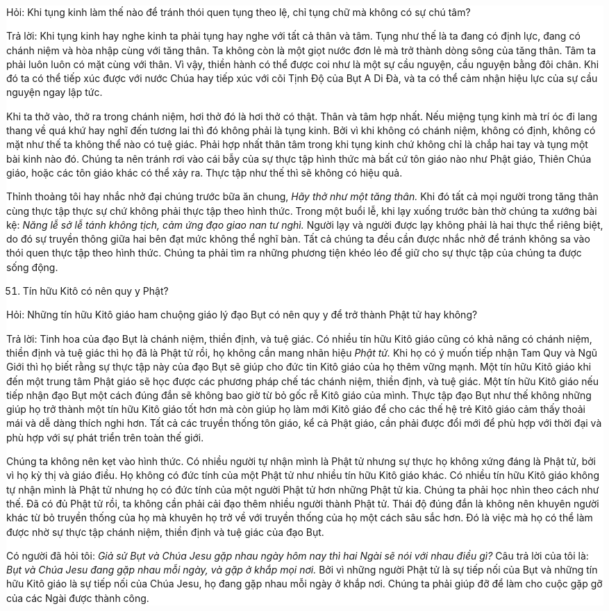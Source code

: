 Hỏi:  Khi tụng kinh làm thế nào để tránh thói quen tụng theo lệ, chỉ tụng chữ mà không có sự chú tâm?

Trả lời: Khi tụng kinh hay nghe kinh ta phải tụng hay nghe với tất cả thân và tâm. Tụng như thế là ta đang có định lực, đang có chánh niệm và hòa nhập cùng với tăng thân. Ta không còn là một giọt nước đơn lẻ mà trở thành dòng sông của tăng thân. Tâm ta phải luôn luôn có mặt cùng với thân. Vì vậy, thiền hành có thể được coi như là một sự cầu nguyện, cầu nguyện bằng đôi chân. Khi đó ta có thể tiếp xúc được với nước Chúa hay tiếp xúc với cõi Tịnh Độ của Bụt A Di Đà, và ta có thể cảm nhận hiệu lực của sự cầu nguyện ngay lập tức.

Khi ta thở vào, thở ra trong chánh niệm, hơi thở đó là hơi thở có thật. Thân và tâm hợp nhất. Nếu miệng tụng kinh mà trí óc đi lang thang về quá khứ hay nghĩ đến tương lai thì đó không phải là tụng kinh. Bởi vì khi không có chánh niệm, không có định, không có mặt như thế ta không thể nào có tuệ giác. Phải hợp nhất thân tâm trong khi tụng kinh chứ không chỉ là chắp hai tay và tụng một bài kinh nào đó. Chúng ta nên tránh rơi vào cái bẫy của sự thực tập hình thức mà bất cứ tôn giáo nào như Phật giáo, Thiên Chúa giáo, hoặc các tôn giáo khác có thể xảy ra. Thực tập như thế thì sẽ không có hiệu quả.

Thỉnh thoảng tôi hay nhắc nhở đại chúng trước bữa ăn chung, _Hãy thở như một tăng thân._ Khi đó tất cả mọi người trong tăng thân cùng thực tập thực sự chứ không phải thực tập theo hình thức. Trong một buổi lễ, khi lạy xuống trước bàn thờ chúng ta xướng bài kệ: _Năng lễ sở lễ tánh không tịch, cảm ứng đạo giao nan tư nghì._ Người lạy và người được lạy không phải là hai thực thể riêng biệt, do đó sự truyền thông giữa hai bên đạt mức không thể nghĩ bàn. Tất cả chúng ta đều cần được nhắc nhở để tránh không sa vào thói quen thực tập theo hình thức. Chúng ta phải tìm ra những phương tiện khéo léo để giữ cho sự thực tập của chúng ta được sống động.

51. Tín hữu Kitô có nên quy y Phật?

Hỏi:  Những tín hữu Kitô giáo ham chuộng giáo lý đạo Bụt có nên quy y để trở thành Phật tử hay không?

Trả lời: Tinh hoa của đạo Bụt là chánh niệm, thiền định, và tuệ giác. Có nhiều tín hữu Kitô giáo cũng có khả năng có chánh niệm, thiền định và tuệ giác thì họ đã là Phật tử rồi, họ không cần mang nhãn hiệu _Phật tử._ Khi họ có ý muốn tiếp nhận Tam Quy và Ngũ Giới thì họ biết rằng sự thực tập này của đạo Bụt sẽ giúp cho đức tin Kitô giáo của họ thêm vững mạnh. Một tín hữu Kitô giáo khi đến một trung tâm Phật giáo sẽ học được các phương pháp chế tác chánh niệm, thiền định, và tuệ giác. Một tín hữu Kitô giáo nếu tiếp nhận đạo Bụt một cách đúng đắn sẽ không bao giờ từ bỏ gốc rễ Kitô giáo của mình. Thực tập đạo Bụt như thế không những giúp họ trở thành một tín hữu Kitô giáo tốt hơn mà còn giúp họ làm mới Kitô giáo để cho các thế hệ trẻ Kitô giáo cảm thấy thoải mái và dễ dàng thích nghi hơn. Tất cả các truyền thống tôn giáo, kể cả Phật giáo, cần phải được đổi mới để phù hợp với thời đại và phù hợp với sự phát triển trên toàn thế giới.

Chúng ta không nên kẹt vào hình thức. Có nhiều người tự nhận mình là Phật tử nhưng sự thực họ không xứng đáng là Phật tử, bởi vì họ kỳ thị và giáo điều. Họ không có đức tính của một Phật tử như nhiều tín hữu Kitô giáo khác. Có nhiều tín hữu Kitô giáo không tự nhận mình là Phật tử nhưng họ có đức tính của một người Phật tử hơn những Phật tử kia. Chúng ta phải học nhìn theo cách như thế. Đã có đủ Phật tử rồi, ta không cần phải cải đạo thêm nhiều người thành Phật tử. Thái độ đúng đắn là không nên khuyên người khác từ bỏ truyền thống của họ mà khuyên họ trở về với truyền thống của họ một cách sâu sắc hơn. Đó là việc mà họ có thể làm được nhờ sự thực tập chánh niệm, thiền định và tuệ giác của đạo Bụt.

Có người đã hỏi tôi: _Giả sử Bụt và Chúa Jesu gặp nhau ngày hôm nay thì hai Ngài sẽ nói với nhau điều gì?_ Câu trả lời của tôi là: _Bụt và Chúa Jesu đang gặp nhau mỗi ngày, và gặp ở khắp mọi nơi._ Bởi vì những người Phật tử là sự tiếp nối của Bụt và những tín hữu Kitô giáo là sự tiếp nối của Chúa Jesu, họ đang gặp nhau mỗi ngày ở khắp nơi. Chúng ta phải giúp đỡ để làm cho cuộc gặp gỡ của các Ngài được thành công.
